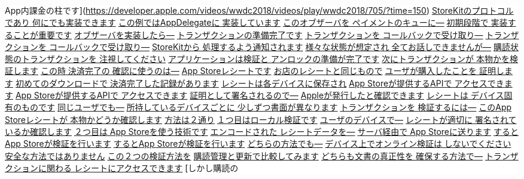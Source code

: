 App内課金の柱です](https://developer.apple.com/videos/wwdc2018/videos/play/wwdc2018/705/?time=150) [StoreKitのプロトコルであり
何にでも実装できます](https://developer.apple.com/videos/wwdc2018/videos/play/wwdc2018/705/?time=155) [この例ではAppDelegateに
実装しています](https://developer.apple.com/videos/wwdc2018/videos/play/wwdc2018/705/?time=160) [このオブザーバを
ペイメントのキューに―](https://developer.apple.com/videos/wwdc2018/videos/play/wwdc2018/705/?time=163) [初期段階で
実装することが重要です](https://developer.apple.com/videos/wwdc2018/videos/play/wwdc2018/705/?time=167) [オブザーバを実装したら―](https://developer.apple.com/videos/wwdc2018/videos/play/wwdc2018/705/?time=171) [トランザクションの準備完了です](https://developer.apple.com/videos/wwdc2018/videos/play/wwdc2018/705/?time=174) [トランザクションを
コールバックで受け取り―](https://developer.apple.com/videos/wwdc2018/videos/play/wwdc2018/705/?time=179) [トランザクションを
コールバックで受け取り―](https://developer.apple.com/videos/wwdc2018/videos/play/wwdc2018/705/?time=179) [StoreKitから
処理するよう通知されます](https://developer.apple.com/videos/wwdc2018/videos/play/wwdc2018/705/?time=184) [様々な状態が想定され
全てお話しできませんが―](https://developer.apple.com/videos/wwdc2018/videos/play/wwdc2018/705/?time=189) [購読状態のトランザクションを
注視してください](https://developer.apple.com/videos/wwdc2018/videos/play/wwdc2018/705/?time=193) [アプリケーションは検証と
アンロックの準備が完了です](https://developer.apple.com/videos/wwdc2018/videos/play/wwdc2018/705/?time=197) [次にトランザクションが
本物かを検証します](https://developer.apple.com/videos/wwdc2018/videos/play/wwdc2018/705/?time=204) [この時 決済完了の
確認に使うのは―](https://developer.apple.com/videos/wwdc2018/videos/play/wwdc2018/705/?time=212) [App Storeレシートです](https://developer.apple.com/videos/wwdc2018/videos/play/wwdc2018/705/?time=217) [お店のレシートと同じもので](https://developer.apple.com/videos/wwdc2018/videos/play/wwdc2018/705/?time=220) [ユーザが購入したことを
証明します](https://developer.apple.com/videos/wwdc2018/videos/play/wwdc2018/705/?time=223) [初めてのダウンロードで
決済完了した記録があります](https://developer.apple.com/videos/wwdc2018/videos/play/wwdc2018/705/?time=227) [レシートは各デバイスに保存され](https://developer.apple.com/videos/wwdc2018/videos/play/wwdc2018/705/?time=234) [App Storeが提供するAPIで
アクセスできます](https://developer.apple.com/videos/wwdc2018/videos/play/wwdc2018/705/?time=237) [App Storeが提供するAPIで
アクセスできます](https://developer.apple.com/videos/wwdc2018/videos/play/wwdc2018/705/?time=237) [証明として署名されるので―](https://developer.apple.com/videos/wwdc2018/videos/play/wwdc2018/705/?time=242) [Appleが発行したと確認できます](https://developer.apple.com/videos/wwdc2018/videos/play/wwdc2018/705/?time=246) [レシートは
デバイス固有のものです](https://developer.apple.com/videos/wwdc2018/videos/play/wwdc2018/705/?time=250) [同じユーザでも―](https://developer.apple.com/videos/wwdc2018/videos/play/wwdc2018/705/?time=254) [所持しているデバイスごとに
少しずつ書面が異なります](https://developer.apple.com/videos/wwdc2018/videos/play/wwdc2018/705/?time=256) [トランザクションを
検証するには―](https://developer.apple.com/videos/wwdc2018/videos/play/wwdc2018/705/?time=264) [このApp Storeレシートが
本物かどうか確認します](https://developer.apple.com/videos/wwdc2018/videos/play/wwdc2018/705/?time=267) [方法は２通り](https://developer.apple.com/videos/wwdc2018/videos/play/wwdc2018/705/?time=275) [１つ目はローカル検証です](https://developer.apple.com/videos/wwdc2018/videos/play/wwdc2018/705/?time=276) [ユーザのデバイスで―](https://developer.apple.com/videos/wwdc2018/videos/play/wwdc2018/705/?time=278) [レシートが適切に
署名されているか確認します](https://developer.apple.com/videos/wwdc2018/videos/play/wwdc2018/705/?time=280) [２つ目は
App Storeを使う技術です](https://developer.apple.com/videos/wwdc2018/videos/play/wwdc2018/705/?time=286) [エンコードされた
レシートデータを―](https://developer.apple.com/videos/wwdc2018/videos/play/wwdc2018/705/?time=289) [サーバ経由で
App Storeに送ります](https://developer.apple.com/videos/wwdc2018/videos/play/wwdc2018/705/?time=293) [するとApp Storeが検証を行います](https://developer.apple.com/videos/wwdc2018/videos/play/wwdc2018/705/?time=298) [するとApp Storeが検証を行います](https://developer.apple.com/videos/wwdc2018/videos/play/wwdc2018/705/?time=298) [どちらの方法でも―](https://developer.apple.com/videos/wwdc2018/videos/play/wwdc2018/705/?time=302) [デバイス上でオンライン検証は
しないでください](https://developer.apple.com/videos/wwdc2018/videos/play/wwdc2018/705/?time=304) [安全な方法ではありません](https://developer.apple.com/videos/wwdc2018/videos/play/wwdc2018/705/?time=308) [この２つの検証方法を](https://developer.apple.com/videos/wwdc2018/videos/play/wwdc2018/705/?time=313) [購読管理と更新で比較してみます](https://developer.apple.com/videos/wwdc2018/videos/play/wwdc2018/705/?time=315) [どちらも文書の真正性を
確保する方法で―](https://developer.apple.com/videos/wwdc2018/videos/play/wwdc2018/705/?time=320) [トランザクションに関わる
レシートにアクセスできます](https://developer.apple.com/videos/wwdc2018/videos/play/wwdc2018/705/?time=325) [しかし購読の